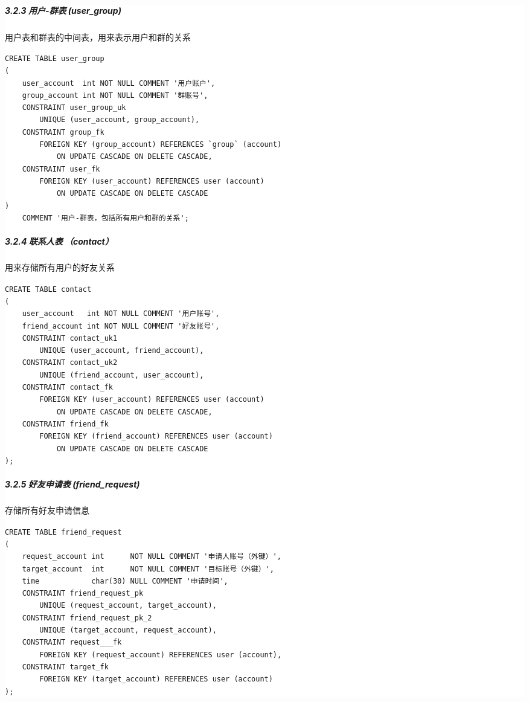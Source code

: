 

##### 3.2.3 用户-群表 (user_group)

用户表和群表的中间表，用来表示用户和群的关系

```mysql
CREATE TABLE user_group
(
    user_account  int NOT NULL COMMENT '用户账户',
    group_account int NOT NULL COMMENT '群账号',
    CONSTRAINT user_group_uk
        UNIQUE (user_account, group_account),
    CONSTRAINT group_fk
        FOREIGN KEY (group_account) REFERENCES `group` (account)
            ON UPDATE CASCADE ON DELETE CASCADE,
    CONSTRAINT user_fk
        FOREIGN KEY (user_account) REFERENCES user (account)
            ON UPDATE CASCADE ON DELETE CASCADE
)
    COMMENT '用户-群表，包括所有用户和群的关系';
```



##### 3.2.4 联系人表 （contact）

用来存储所有用户的好友关系

```mysql
CREATE TABLE contact
(
    user_account   int NOT NULL COMMENT '用户账号',
    friend_account int NOT NULL COMMENT '好友账号',
    CONSTRAINT contact_uk1
        UNIQUE (user_account, friend_account),
    CONSTRAINT contact_uk2
        UNIQUE (friend_account, user_account),
    CONSTRAINT contact_fk
        FOREIGN KEY (user_account) REFERENCES user (account)
            ON UPDATE CASCADE ON DELETE CASCADE,
    CONSTRAINT friend_fk
        FOREIGN KEY (friend_account) REFERENCES user (account)
            ON UPDATE CASCADE ON DELETE CASCADE
);
```



##### 3.2.5 好友申请表 (friend_request)

存储所有好友申请信息

```mysql
CREATE TABLE friend_request
(
    request_account int      NOT NULL COMMENT '申请人账号（外键）',
    target_account  int      NOT NULL COMMENT '目标账号（外键）',
    time            char(30) NULL COMMENT '申请时间',
    CONSTRAINT friend_request_pk
        UNIQUE (request_account, target_account),
    CONSTRAINT friend_request_pk_2
        UNIQUE (target_account, request_account),
    CONSTRAINT request___fk
        FOREIGN KEY (request_account) REFERENCES user (account),
    CONSTRAINT target_fk
        FOREIGN KEY (target_account) REFERENCES user (account)
);
```
